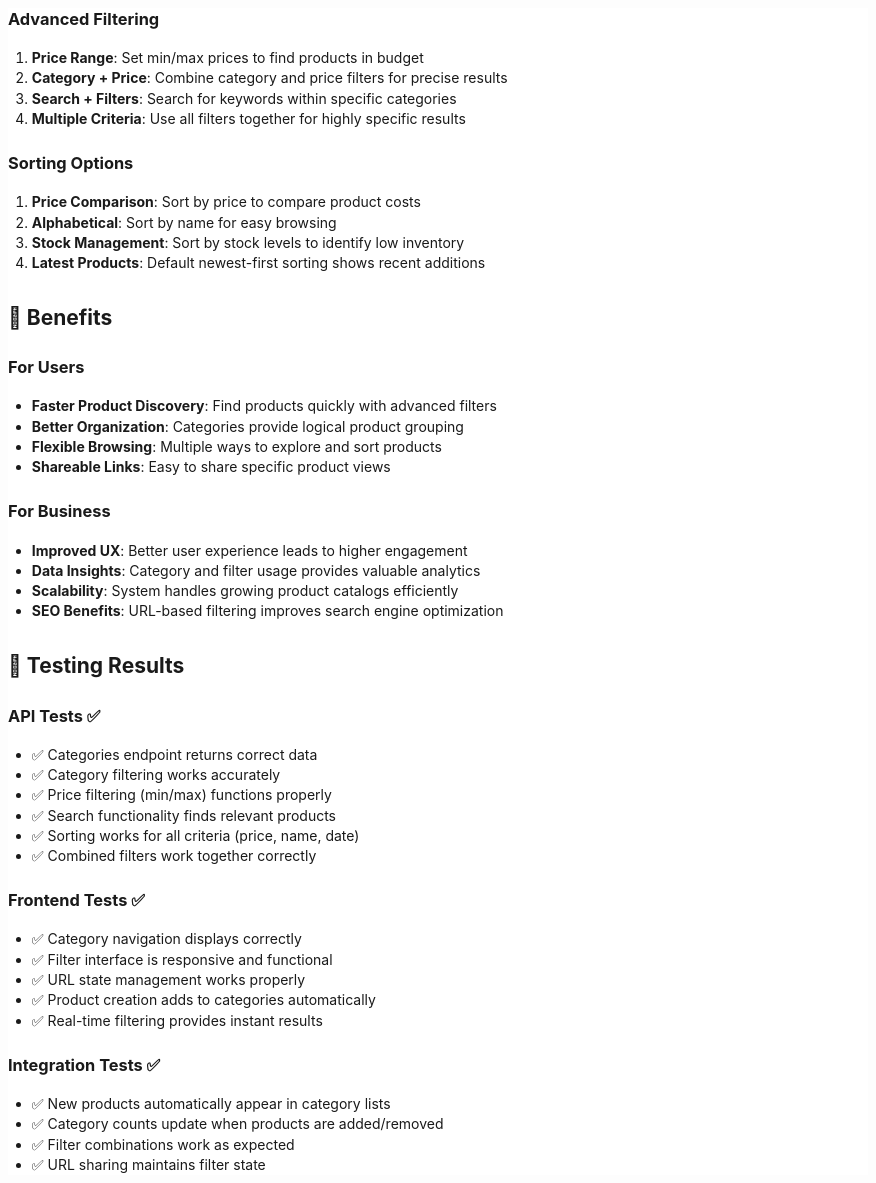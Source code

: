 ### **Advanced Filtering**
1. **Price Range**: Set min/max prices to find products in budget
2. **Category + Price**: Combine category and price filters for precise results
3. **Search + Filters**: Search for keywords within specific categories
4. **Multiple Criteria**: Use all filters together for highly specific results

### **Sorting Options**
1. **Price Comparison**: Sort by price to compare product costs
2. **Alphabetical**: Sort by name for easy browsing
3. **Stock Management**: Sort by stock levels to identify low inventory
4. **Latest Products**: Default newest-first sorting shows recent additions

## 🎯 Benefits

### **For Users**
- **Faster Product Discovery**: Find products quickly with advanced filters
- **Better Organization**: Categories provide logical product grouping
- **Flexible Browsing**: Multiple ways to explore and sort products
- **Shareable Links**: Easy to share specific product views

### **For Business**
- **Improved UX**: Better user experience leads to higher engagement
- **Data Insights**: Category and filter usage provides valuable analytics
- **Scalability**: System handles growing product catalogs efficiently
- **SEO Benefits**: URL-based filtering improves search engine optimization

## 🧪 Testing Results

### **API Tests** ✅
- ✅ Categories endpoint returns correct data
- ✅ Category filtering works accurately
- ✅ Price filtering (min/max) functions properly
- ✅ Search functionality finds relevant products
- ✅ Sorting works for all criteria (price, name, date)
- ✅ Combined filters work together correctly

### **Frontend Tests** ✅
- ✅ Category navigation displays correctly
- ✅ Filter interface is responsive and functional
- ✅ URL state management works properly
- ✅ Product creation adds to categories automatically
- ✅ Real-time filtering provides instant results

### **Integration Tests** ✅
- ✅ New products automatically appear in category lists
- ✅ Category counts update when products are added/removed
- ✅ Filter combinations work as expected
- ✅ URL sharing maintains filter state
